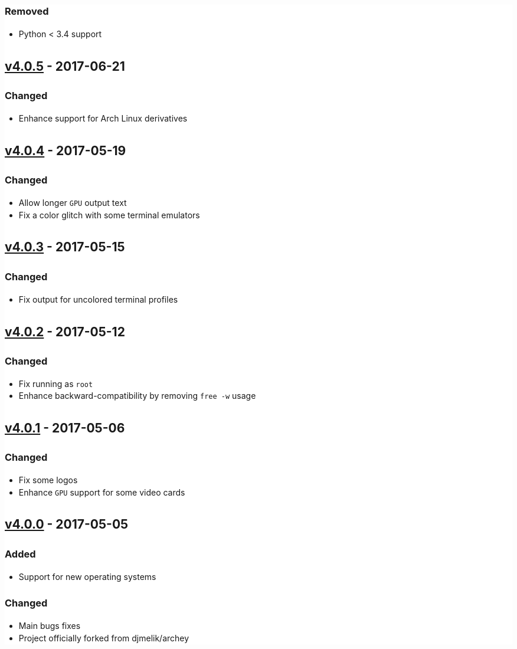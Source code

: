 ### Removed
- Python < 3.4 support

## [v4.0.5] - 2017-06-21
### Changed
- Enhance support for Arch Linux derivatives

## [v4.0.4] - 2017-05-19
### Changed
- Allow longer `GPU` output text
- Fix a color glitch with some terminal emulators

## [v4.0.3] - 2017-05-15
### Changed
- Fix output for uncolored terminal profiles

## [v4.0.2] - 2017-05-12
### Changed
- Fix running as `root`
- Enhance backward-compatibility by removing `free -w` usage

## [v4.0.1] - 2017-05-06
### Changed
- Fix some logos
- Enhance `GPU` support for some video cards

## [v4.0.0] - 2017-05-05
### Added
- Support for new operating systems

### Changed
- Main bugs fixes
- Project officially forked from djmelik/archey

[Unreleased]: https://github.com/HorlogeSkynet/archey4/compare/v4.14.3.0...HEAD
[v4.14.3.0]: https://github.com/HorlogeSkynet/archey4/compare/v4.14.2.0...v4.14.3.0
[v4.14.2.0]: https://github.com/HorlogeSkynet/archey4/compare/v4.14.1.0...v4.14.2.0
[v4.14.1.0]: https://github.com/HorlogeSkynet/archey4/compare/v4.14.0.1...v4.14.1.0
[v4.14.0.1]: https://github.com/HorlogeSkynet/archey4/compare/v4.14.0.0...v4.14.0.1
[v4.14.0.0]: https://github.com/HorlogeSkynet/archey4/compare/v4.13.4...v4.14.0.0
[v4.13.4]: https://github.com/HorlogeSkynet/archey4/compare/v4.13.3...v4.13.4
[v4.13.3]: https://github.com/HorlogeSkynet/archey4/compare/v4.13.2...v4.13.3
[v4.13.2]: https://github.com/HorlogeSkynet/archey4/compare/v4.13.1...v4.13.2
[v4.13.1]: https://github.com/HorlogeSkynet/archey4/compare/v4.13.0...v4.13.1
[v4.13.0]: https://github.com/HorlogeSkynet/archey4/compare/v4.12.0...v4.13.0
[v4.12.0]: https://github.com/HorlogeSkynet/archey4/compare/v4.11.0...v4.12.0
[v4.11.0]: https://github.com/HorlogeSkynet/archey4/compare/v4.10.0...v4.11.0
[v4.10.0]: https://github.com/HorlogeSkynet/archey4/compare/v4.9.0...v4.10.0
[v4.9.0]: https://github.com/HorlogeSkynet/archey4/compare/v4.8.1...v4.9.0
[v4.8.1]: https://github.com/HorlogeSkynet/archey4/compare/v4.8.0...v4.8.1
[v4.8.0]: https://github.com/HorlogeSkynet/archey4/compare/v4.7.2...v4.8.0
[v4.7.2]: https://github.com/HorlogeSkynet/archey4/compare/v4.7.1...v4.7.2
[v4.7.1]: https://github.com/HorlogeSkynet/archey4/compare/v4.7.0...v4.7.1
[v4.7.0]: https://github.com/HorlogeSkynet/archey4/compare/v4.6.0...v4.7.0
[v4.6.0]: https://github.com/HorlogeSkynet/archey4/compare/v4.5.0...v4.6.0
[v4.5.0]: https://github.com/HorlogeSkynet/archey4/compare/v4.4.1...v4.5.0
[v4.4.1]: https://github.com/HorlogeSkynet/archey4/compare/v4.4.0...v4.4.1
[v4.4.0]: https://github.com/HorlogeSkynet/archey4/compare/v4.3.3...v4.4.0
[v4.3.3]: https://github.com/HorlogeSkynet/archey4/compare/v4.3.2...v4.3.3
[v4.3.2]: https://github.com/HorlogeSkynet/archey4/compare/v4.3.1...v4.3.2
[v4.3.1]: https://github.com/HorlogeSkynet/archey4/compare/v4.3.0...v4.3.1
[v4.3.0]: https://github.com/HorlogeSkynet/archey4/compare/v4.2.2...v4.3.0
[v4.2.2]: https://github.com/HorlogeSkynet/archey4/compare/v4.2.1...v4.2.2
[v4.2.1]: https://github.com/HorlogeSkynet/archey4/compare/v4.2.0...v4.2.1
[v4.2.0]: https://github.com/HorlogeSkynet/archey4/compare/v4.1.2...v4.2.0
[v4.1.2]: https://github.com/HorlogeSkynet/archey4/compare/v4.1.1...v4.1.2
[v4.1.1]: https://github.com/HorlogeSkynet/archey4/compare/v4.1.0...v4.1.1
[v4.1.0]: https://github.com/HorlogeSkynet/archey4/compare/v4.0.5...v4.1.0
[v4.0.5]: https://github.com/HorlogeSkynet/archey4/compare/v4.0.4...v4.0.5
[v4.0.4]: https://github.com/HorlogeSkynet/archey4/compare/v4.0.3...v4.0.4
[v4.0.3]: https://github.com/HorlogeSkynet/archey4/compare/v4.0.2...v4.0.3
[v4.0.2]: https://github.com/HorlogeSkynet/archey4/compare/v4.0.1...v4.0.2
[v4.0.1]: https://github.com/HorlogeSkynet/archey4/compare/v4.0.0...v4.0.1
[v4.0.0]: https://github.com/HorlogeSkynet/archey4/releases/tag/v4.0.0
